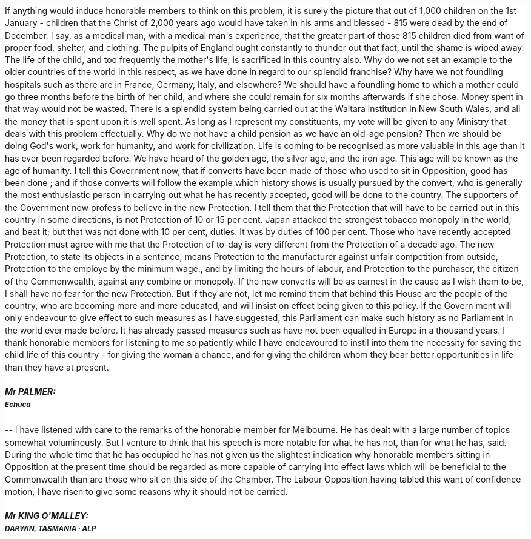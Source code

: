 If anything would induce honorable members to think on this problem, it is surely the picture that out of 1,000 children on the 1st January - children that the Christ of 2,000 years ago would have taken in his arms and blessed - 815 were dead by the end of December. I say, as a medical man, with a medical man's experience, that the greater part of those 815 children died from want of proper food, shelter, and clothing. The pulpits of England ought constantly to thunder out that fact, until the shame is wiped away. The life of the child, and too frequently the mother's life, is sacrificed in this country also. Why do  we not set an example to the older countries of the world in this respect, as we have done in regard to our splendid franchise? Why have we not foundling hospitals such as there are in France, Germany, Italy, and elsewhere? We should have a foundling home to which a mother could go three months before the birth of her child, and where she could remain for six months afterwards if she chose. Money spent in that way would not be wasted. There is a splendid system being carried out at the Waitara institution in New South Wales, and all the money that is spent upon it is well spent. As long as I represent my constituents, my vote will be given to any Ministry that deals with this problem effectually. Why do we not have a child pension as we have an old-age pension? Then we should be doing God's work, work for humanity, and work for civilization. Life is coming to be recognised as more valuable in this age than it has ever been regarded before. We have heard of the golden age, the silver age, and the iron age. This age will be known as the age of humanity. I tell this Government now, that if converts have been made of those who used to sit in Opposition, good has been done ; and if those converts will follow the example which history shows is usually pursued by the convert, who is generally the most enthusiastic person in carrying out what he has recently accepted, good will be done to the country. The supporters of the Government now profess to believe in the new Protection. I tell them that the Protection that will have to be carried out in this country in some directions, is not Protection of  10  or  15  per cent. Japan attacked the strongest tobacco monopoly in the world, and beat it; but that was not done with  10  per cent, duties. It was by duties of  100  per cent. Those who have recently accepted Protection must agree with me that the Protection of to-day is very different from the Protection of a decade ago. The new Protection, to state its objects in a sentence, means Protection to the manufacturer against unfair competition from outside, Protection to the employe by the minimum wage., and by limiting the hours of labour, and Protection to the purchaser, the citizen of the Commonwealth, against any combine or monopoly. If the new converts will be as earnest in the cause as I wish them to be, I shall have no fear for the new Protection. But if they are not, let me remind them that behind this House are the people of the country, who are becoming more and more educated, and will insist on effect being given to this policy. If the Govern ment will only endeavour to give effect to such measures as I have suggested, this Parliament can make such history as no Parliament in the world ever made before. It has already passed measures such as have not been equalled in Europe in a thousand years. I thank honorable members for listening to me so patiently while I have endeavoured to instil into them the necessity for saving the child life of this country - for giving the woman a chance, and for giving the children whom they bear better opportunities in life than they have at present. 

##### Mr PALMER:<br><small class="text-muted">Echuca</small>

-- I have listened with care to the remarks of the honorable member for Melbourne. He has dealt with a large number of topics somewhat voluminously. But I venture to think that his speech is more notable for what he has not, than for what he has, said. During the whole time that he has occupied he has not given us the slightest indication why honorable members sitting in Opposition at the present time should be regarded as more capable of carrying into effect laws which will be beneficial to the Commonwealth than are those who sit on this side of the Chamber. The Labour Opposition having tabled this want of confidence motion, I have risen to give some reasons why it should not be carried. 

##### Mr KING O'MALLEY:<br><small class="text-muted">DARWIN, TASMANIA &middot; ALP</small>
